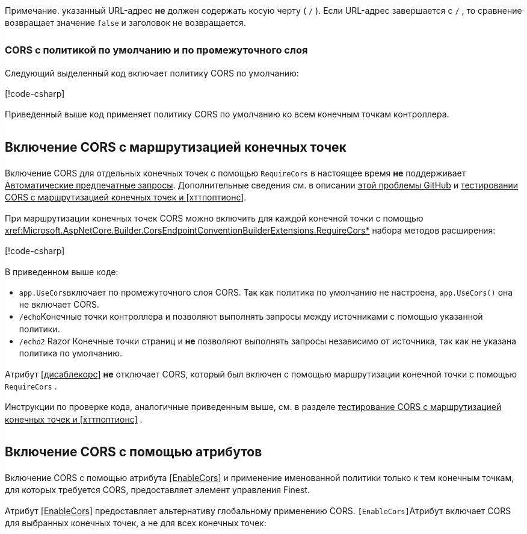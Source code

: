 Примечание. указанный URL-адрес **не** должен содержать косую черту ( `/` ). Если URL-адрес завершается с `/` , то сравнение возвращает значение `false` и заголовок не возвращается.

<a name="dp"></a>

### <a name="cors-with-default-policy-and-middleware"></a>CORS с политикой по умолчанию и по промежуточного слоя

Следующий выделенный код включает политику CORS по умолчанию:

[!code-csharp[](cors/3.1sample/Cors/WebAPI/StartupDefaultPolicy.cs?name=snippet2&highlight=7,29)]

Приведенный выше код применяет политику CORS по умолчанию ко всем конечным точкам контроллера.

<a name="ecors"></a>

## <a name="enable-cors-with-endpoint-routing"></a>Включение CORS с маршрутизацией конечных точек

Включение CORS для отдельных конечных точек с помощью `RequireCors` в настоящее время **не** поддерживает [Автоматические предпечатные запросы](#apf). Дополнительные сведения см. в описании [этой проблемы GitHub](https://github.com/dotnet/aspnetcore/issues/20709) и [тестировании CORS с маршрутизацией конечных точек и [хттпоптионс]](#tcer).

При маршрутизации конечных точек CORS можно включить для каждой конечной точки с помощью <xref:Microsoft.AspNetCore.Builder.CorsEndpointConventionBuilderExtensions.RequireCors*> набора методов расширения:

[!code-csharp[](cors/3.1sample/Cors/WebAPI/StartupEndPt.cs?name=snippet2&highlight=3,7-15,32,40,43)]

В приведенном выше коде:

* `app.UseCors`включает по промежуточного слоя CORS. Так как политика по умолчанию не настроена, `app.UseCors()` она не включает CORS.
* `/echo`Конечные точки контроллера и позволяют выполнять запросы между источниками с помощью указанной политики.
* `/echo2` Razor Конечные точки страниц и **не** позволяют выполнять запросы независимо от источника, так как не указана политика по умолчанию.

Атрибут [[дисаблекорс]](#dc) **не** отключает CORS, который был включен с помощью маршрутизации конечной точки с помощью `RequireCors` .

Инструкции по проверке кода, аналогичные приведенным выше, см. в разделе [тестирование CORS с маршрутизацией конечных точек и [хттпоптионс]](#tcer) .

<a name="attr"></a>

## <a name="enable-cors-with-attributes"></a>Включение CORS с помощью атрибутов

Включение CORS с помощью атрибута [[EnableCors]](xref:Microsoft.AspNetCore.Cors.EnableCorsAttribute) и применение именованной политики только к тем конечным точкам, для которых требуется CORS, предоставляет элемент управления Finest.

Атрибут [[EnableCors]](xref:Microsoft.AspNetCore.Cors.EnableCorsAttribute) предоставляет альтернативу глобальному применению CORS. `[EnableCors]`Атрибут включает CORS для выбранных конечных точек, а не для всех конечных точек:

